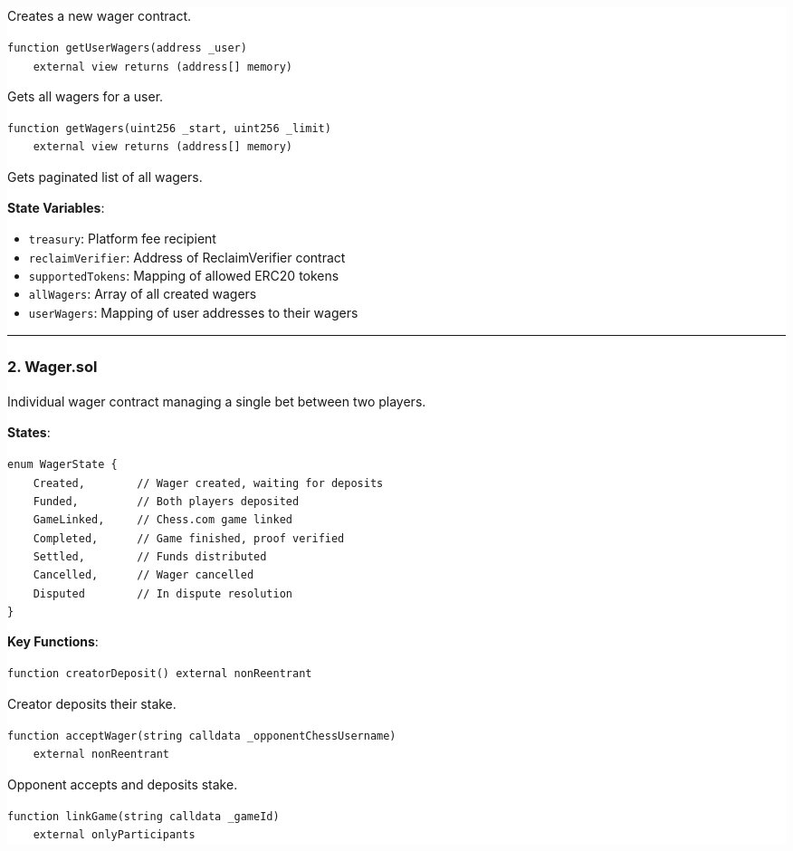 Creates a new wager contract.

```solidity
function getUserWagers(address _user) 
    external view returns (address[] memory)
```

Gets all wagers for a user.

```solidity
function getWagers(uint256 _start, uint256 _limit) 
    external view returns (address[] memory)
```

Gets paginated list of all wagers.

**State Variables**:
- `treasury`: Platform fee recipient
- `reclaimVerifier`: Address of ReclaimVerifier contract
- `supportedTokens`: Mapping of allowed ERC20 tokens
- `allWagers`: Array of all created wagers
- `userWagers`: Mapping of user addresses to their wagers

---

### 2. Wager.sol

Individual wager contract managing a single bet between two players.

**States**:
```solidity
enum WagerState {
    Created,        // Wager created, waiting for deposits
    Funded,         // Both players deposited
    GameLinked,     // Chess.com game linked
    Completed,      // Game finished, proof verified
    Settled,        // Funds distributed
    Cancelled,      // Wager cancelled
    Disputed        // In dispute resolution
}
```

**Key Functions**:

```solidity
function creatorDeposit() external nonReentrant
```

Creator deposits their stake.

```solidity
function acceptWager(string calldata _opponentChessUsername) 
    external nonReentrant
```

Opponent accepts and deposits stake.

```solidity
function linkGame(string calldata _gameId) 
    external onlyParticipants
```
